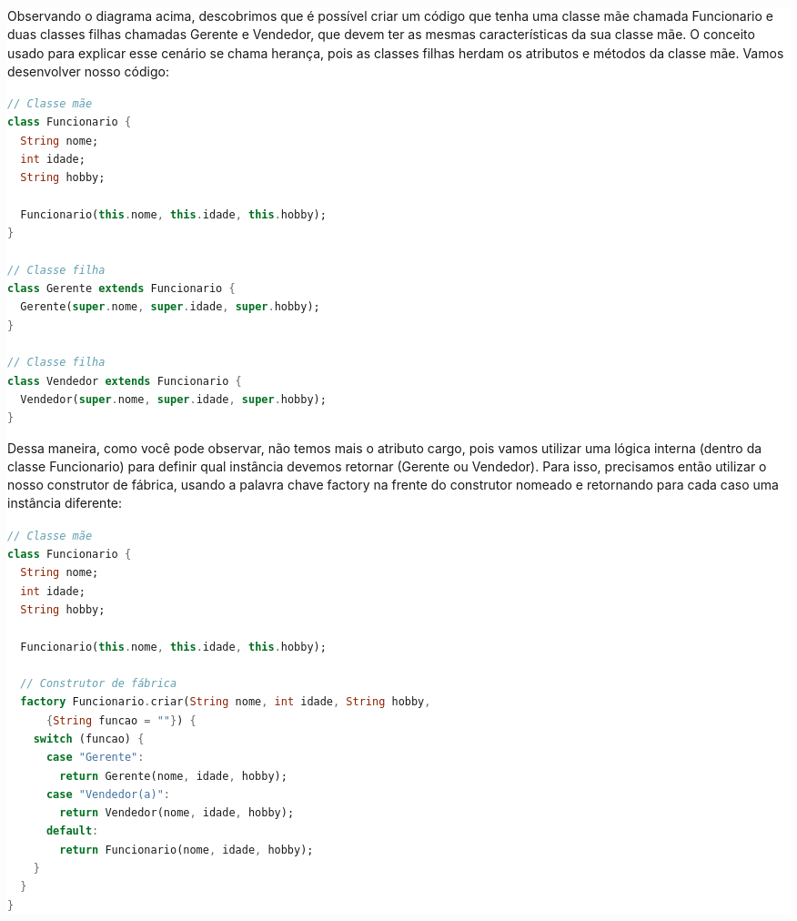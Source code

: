 Observando o diagrama acima, descobrimos que é possível criar um código que tenha uma classe mãe chamada Funcionario e duas classes filhas chamadas Gerente e Vendedor, que devem ter as mesmas características da sua classe mãe. O conceito usado para explicar esse cenário se chama herança, pois as classes filhas herdam os atributos e métodos da classe mãe. Vamos desenvolver nosso código:

```dart
// Classe mãe
class Funcionario {
  String nome;
  int idade;
  String hobby;

  Funcionario(this.nome, this.idade, this.hobby);
}

// Classe filha
class Gerente extends Funcionario {
  Gerente(super.nome, super.idade, super.hobby);
}

// Classe filha
class Vendedor extends Funcionario {
  Vendedor(super.nome, super.idade, super.hobby);
}
```

Dessa maneira, como você pode observar, não temos mais o atributo cargo, pois vamos utilizar uma lógica interna (dentro da classe Funcionario) para definir qual instância devemos retornar (Gerente ou Vendedor). Para isso, precisamos então utilizar o nosso construtor de fábrica, usando a palavra chave factory na frente do construtor nomeado e retornando para cada caso uma instância diferente:

```dart
// Classe mãe
class Funcionario {
  String nome;
  int idade;
  String hobby;

  Funcionario(this.nome, this.idade, this.hobby);

  // Construtor de fábrica
  factory Funcionario.criar(String nome, int idade, String hobby,
      {String funcao = ""}) {
    switch (funcao) {
      case "Gerente":
        return Gerente(nome, idade, hobby);
      case "Vendedor(a)":
        return Vendedor(nome, idade, hobby);
      default:
        return Funcionario(nome, idade, hobby);
    }
  }
}
```

